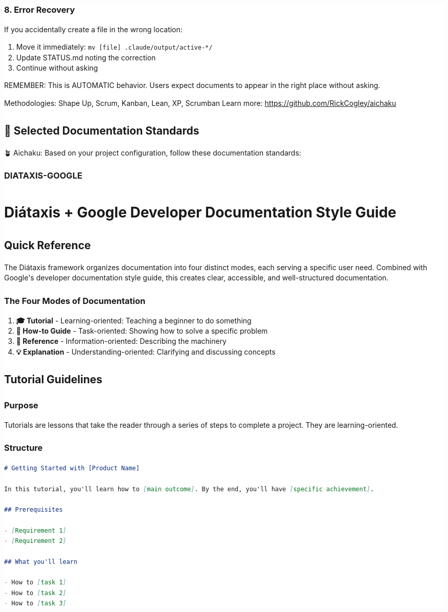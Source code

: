 ### 8. Error Recovery

If you accidentally create a file in the wrong location:

1. Move it immediately: `mv [file] .claude/output/active-*/`
2. Update STATUS.md noting the correction
3. Continue without asking

REMEMBER: This is AUTOMATIC behavior. Users expect documents to appear in the right place without asking.

Methodologies: Shape Up, Scrum, Kanban, Lean, XP, Scrumban
Learn more: https://github.com/RickCogley/aichaku





## 📝 Selected Documentation Standards

🪴 Aichaku: Based on your project configuration, follow these documentation standards:

### DIATAXIS-GOOGLE

# Diátaxis + Google Developer Documentation Style Guide

## Quick Reference

The Diátaxis framework organizes documentation into four distinct modes, each serving a specific user need. Combined with Google's developer documentation style guide, this creates clear, accessible, and well-structured documentation.

### The Four Modes of Documentation

1. **🎓 Tutorial** - Learning-oriented: Teaching a beginner to do something
2. **🔧 How-to Guide** - Task-oriented: Showing how to solve a specific problem
3. **📖 Reference** - Information-oriented: Describing the machinery
4. **💡 Explanation** - Understanding-oriented: Clarifying and discussing concepts

## Tutorial Guidelines

### Purpose

Tutorials are lessons that take the reader through a series of steps to complete a project. They are learning-oriented.

### Structure

````markdown
# Getting Started with [Product Name]

In this tutorial, you'll learn how to [main outcome]. By the end, you'll have [specific achievement].

## Prerequisites

- [Requirement 1]
- [Requirement 2]

## What you'll learn

- How to [task 1]
- How to [task 2]
- How to [task 3]

````